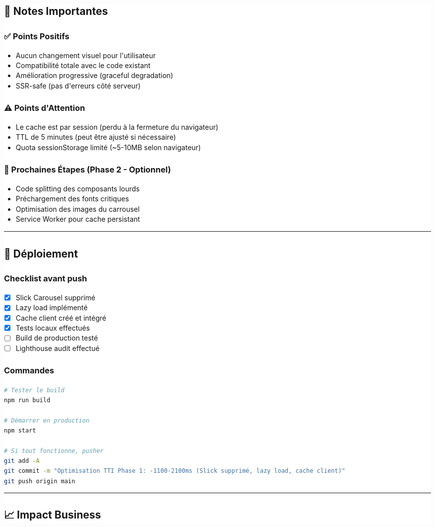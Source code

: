 
## 📝 Notes Importantes

### ✅ Points Positifs
- Aucun changement visuel pour l'utilisateur
- Compatibilité totale avec le code existant
- Amélioration progressive (graceful degradation)
- SSR-safe (pas d'erreurs côté serveur)

### ⚠️ Points d'Attention
- Le cache est par session (perdu à la fermeture du navigateur)
- TTL de 5 minutes (peut être ajusté si nécessaire)
- Quota sessionStorage limité (~5-10MB selon navigateur)

### 🔮 Prochaines Étapes (Phase 2 - Optionnel)
- Code splitting des composants lourds
- Préchargement des fonts critiques
- Optimisation des images du carrousel
- Service Worker pour cache persistant

---

## 🚀 Déploiement

### Checklist avant push
- [x] Slick Carousel supprimé
- [x] Lazy load implémenté
- [x] Cache client créé et intégré
- [x] Tests locaux effectués
- [ ] Build de production testé
- [ ] Lighthouse audit effectué

### Commandes
```bash
# Tester le build
npm run build

# Démarrer en production
npm start

# Si tout fonctionne, pusher
git add -A
git commit -m "Optimisation TTI Phase 1: -1100-2100ms (Slick supprimé, lazy load, cache client)"
git push origin main
```

---

## 📈 Impact Business
